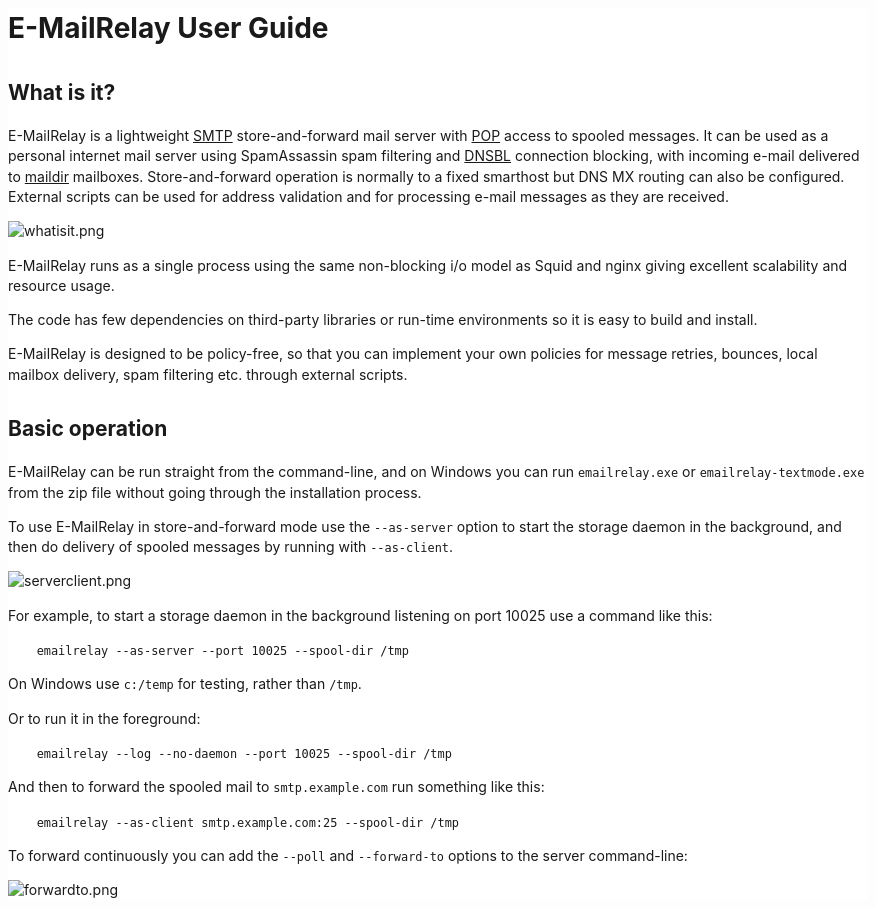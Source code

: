 E-MailRelay User Guide
======================

What is it?
-----------
E-MailRelay is a lightweight [SMTP][] store-and-forward mail server with [POP][] access
to spooled messages. It can be used as a personal internet mail server using
SpamAssassin spam filtering and [DNSBL][] connection blocking, with incoming e-mail
delivered to [maildir][] mailboxes. Store-and-forward operation is normally to a
fixed smarthost but DNS MX routing can also be configured. External scripts can
be used for address validation and for processing e-mail messages as they
are received.

![whatisit.png](whatisit.png)

E-MailRelay runs as a single process using the same non-blocking i/o model as
Squid and nginx giving excellent scalability and resource usage.

The code has few dependencies on third-party libraries or run-time environments
so it is easy to build and install.

E-MailRelay is designed to be policy-free, so that you can implement your own
policies for message retries, bounces, local mailbox delivery, spam filtering
etc. through external scripts.

Basic operation
---------------
E-MailRelay can be run straight from the command-line, and on Windows you can
run `emailrelay.exe` or `emailrelay-textmode.exe` from the zip file without
going through the installation process.

To use E-MailRelay in store-and-forward mode use the `--as-server` option to
start the storage daemon in the background, and then do delivery of spooled
messages by running with `--as-client`.

![serverclient.png](serverclient.png)

For example, to start a storage daemon in the background listening on port 10025
use a command like this:

        emailrelay --as-server --port 10025 --spool-dir /tmp

On Windows use `c:/temp` for testing, rather than `/tmp`.

Or to run it in the foreground:

        emailrelay --log --no-daemon --port 10025 --spool-dir /tmp

And then to forward the spooled mail to `smtp.example.com` run something
like this:

        emailrelay --as-client smtp.example.com:25 --spool-dir /tmp

To forward continuously you can add the `--poll` and `--forward-to` options to
the server command-line:

![forwardto.png](forwardto.png)


[Bcc]: https://en.wikipedia.org/wiki/Blind_carbon_copy
[DNSBL]: https://en.wikipedia.org/wiki/DNSBL
[IMAP]: https://en.wikipedia.org/wiki/Internet_Message_Access_Protocol
[MTA]: https://en.wikipedia.org/wiki/Message_transfer_agent
[PAM]: https://en.wikipedia.org/wiki/Linux_PAM
[POP]: https://en.wikipedia.org/wiki/Post_Office_Protocol
[SMTP]: https://en.wikipedia.org/wiki/Simple_Mail_Transfer_Protocol
[SOCKS]: https://en.wikipedia.org/wiki/SOCKS
[TLS]: https://en.wikipedia.org/wiki/Transport_Layer_Security
[dovecot]: https://www.dovecot.org
[maildir]: https://en.wikipedia.org/wiki/Maildir